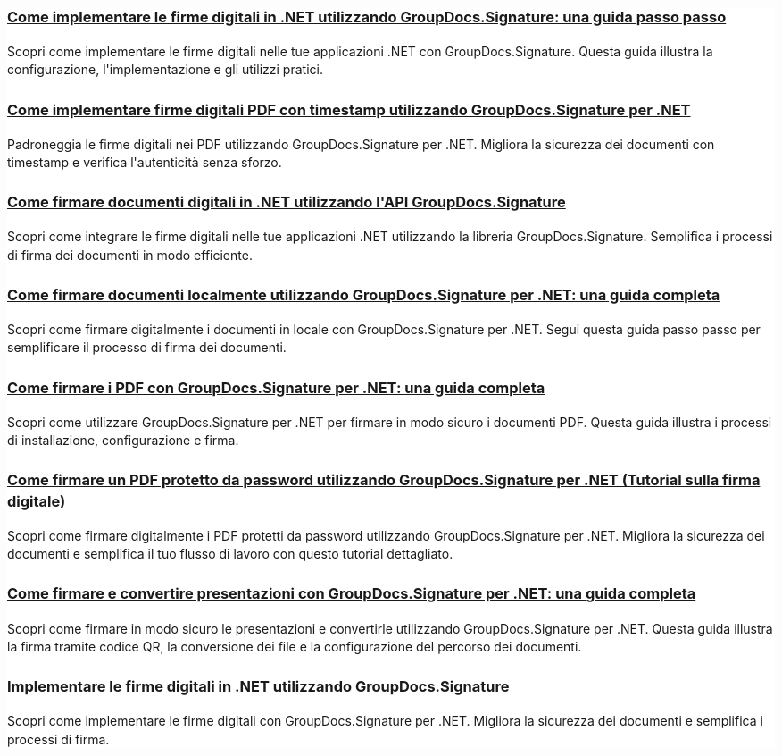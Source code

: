 ### [Come implementare le firme digitali in .NET utilizzando GroupDocs.Signature: una guida passo passo](./implement-digital-signatures-net-groupdocs-signature/)
Scopri come implementare le firme digitali nelle tue applicazioni .NET con GroupDocs.Signature. Questa guida illustra la configurazione, l'implementazione e gli utilizzi pratici.

### [Come implementare firme digitali PDF con timestamp utilizzando GroupDocs.Signature per .NET](./groupdocs-signature-net-pdf-digital-signatures-timestamps/)
Padroneggia le firme digitali nei PDF utilizzando GroupDocs.Signature per .NET. Migliora la sicurezza dei documenti con timestamp e verifica l'autenticità senza sforzo.

### [Come firmare documenti digitali in .NET utilizzando l'API GroupDocs.Signature](./master-digital-document-signing-net-groupdocs/)
Scopri come integrare le firme digitali nelle tue applicazioni .NET utilizzando la libreria GroupDocs.Signature. Semplifica i processi di firma dei documenti in modo efficiente.

### [Come firmare documenti localmente utilizzando GroupDocs.Signature per .NET: una guida completa](./sign-documents-locally-groupdocs-signature-net/)
Scopri come firmare digitalmente i documenti in locale con GroupDocs.Signature per .NET. Segui questa guida passo passo per semplificare il processo di firma dei documenti.

### [Come firmare i PDF con GroupDocs.Signature per .NET: una guida completa](./groupdocs-signature-for-net-pdf-signing-tutorial/)
Scopri come utilizzare GroupDocs.Signature per .NET per firmare in modo sicuro i documenti PDF. Questa guida illustra i processi di installazione, configurazione e firma.

### [Come firmare un PDF protetto da password utilizzando GroupDocs.Signature per .NET (Tutorial sulla firma digitale)](./sign-password-protected-pdf-groupdocs-signature-net/)
Scopri come firmare digitalmente i PDF protetti da password utilizzando GroupDocs.Signature per .NET. Migliora la sicurezza dei documenti e semplifica il tuo flusso di lavoro con questo tutorial dettagliato.

### [Come firmare e convertire presentazioni con GroupDocs.Signature per .NET: una guida completa](./sign-and-convert-presentations-groupdocs-signature-net/)
Scopri come firmare in modo sicuro le presentazioni e convertirle utilizzando GroupDocs.Signature per .NET. Questa guida illustra la firma tramite codice QR, la conversione dei file e la configurazione del percorso dei documenti.

### [Implementare le firme digitali in .NET utilizzando GroupDocs.Signature](./digital-signatures-groupdocs-signature-net/)
Scopri come implementare le firme digitali con GroupDocs.Signature per .NET. Migliora la sicurezza dei documenti e semplifica i processi di firma.
